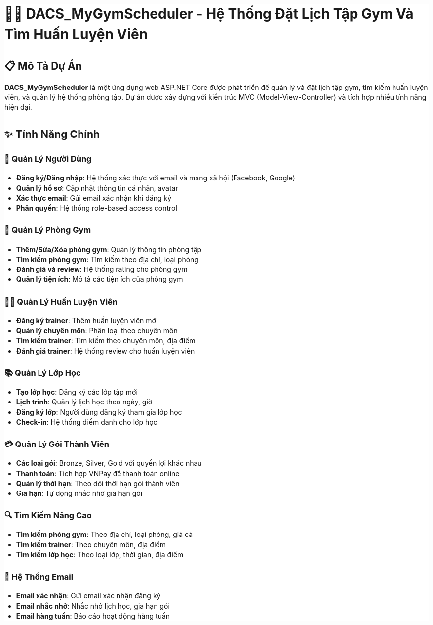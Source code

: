# 🏋️‍♂️ DACS_MyGymScheduler - Hệ Thống Đặt Lịch Tập Gym Và Tìm Huấn Luyện Viên

## 📋 Mô Tả Dự Án

**DACS_MyGymScheduler** là một ứng dụng web ASP.NET Core được phát triển để quản lý và đặt lịch tập gym, tìm kiếm huấn luyện viên, và quản lý hệ thống phòng tập. Dự án được xây dựng với kiến trúc MVC (Model-View-Controller) và tích hợp nhiều tính năng hiện đại.

## ✨ Tính Năng Chính

### 👥 Quản Lý Người Dùng
- **Đăng ký/Đăng nhập**: Hệ thống xác thực với email và mạng xã hội (Facebook, Google)
- **Quản lý hồ sơ**: Cập nhật thông tin cá nhân, avatar
- **Xác thực email**: Gửi email xác nhận khi đăng ký
- **Phân quyền**: Hệ thống role-based access control

### 🏢 Quản Lý Phòng Gym
- **Thêm/Sửa/Xóa phòng gym**: Quản lý thông tin phòng tập
- **Tìm kiếm phòng gym**: Tìm kiếm theo địa chỉ, loại phòng
- **Đánh giá và review**: Hệ thống rating cho phòng gym
- **Quản lý tiện ích**: Mô tả các tiện ích của phòng gym

### 👨‍🏫 Quản Lý Huấn Luyện Viên
- **Đăng ký trainer**: Thêm huấn luyện viên mới
- **Quản lý chuyên môn**: Phân loại theo chuyên môn
- **Tìm kiếm trainer**: Tìm kiếm theo chuyên môn, địa điểm
- **Đánh giá trainer**: Hệ thống review cho huấn luyện viên

### 📚 Quản Lý Lớp Học
- **Tạo lớp học**: Đăng ký các lớp tập mới
- **Lịch trình**: Quản lý lịch học theo ngày, giờ
- **Đăng ký lớp**: Người dùng đăng ký tham gia lớp học
- **Check-in**: Hệ thống điểm danh cho lớp học

### 💳 Quản Lý Gói Thành Viên
- **Các loại gói**: Bronze, Silver, Gold với quyền lợi khác nhau
- **Thanh toán**: Tích hợp VNPay để thanh toán online
- **Quản lý thời hạn**: Theo dõi thời hạn gói thành viên
- **Gia hạn**: Tự động nhắc nhở gia hạn gói

### 🔍 Tìm Kiếm Nâng Cao
- **Tìm kiếm phòng gym**: Theo địa chỉ, loại phòng, giá cả
- **Tìm kiếm trainer**: Theo chuyên môn, địa điểm
- **Tìm kiếm lớp học**: Theo loại lớp, thời gian, địa điểm

### 📧 Hệ Thống Email
- **Email xác nhận**: Gửi email xác nhận đăng ký
- **Email nhắc nhở**: Nhắc nhở lịch học, gia hạn gói
- **Email hàng tuần**: Báo cáo hoạt động hàng tuần
